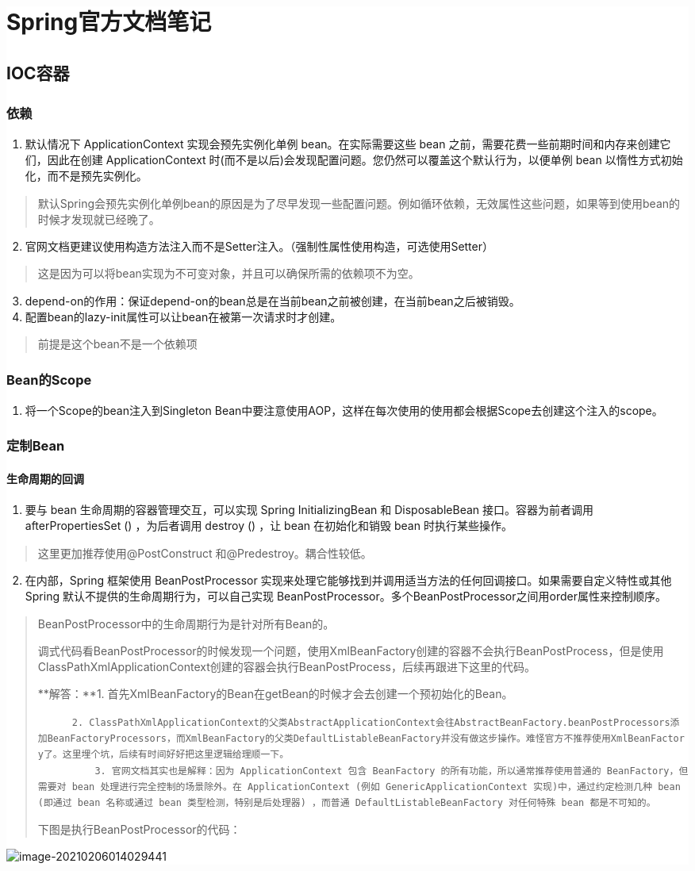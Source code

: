 # Spring官方文档笔记

## IOC容器

### 依赖

1. 默认情况下 ApplicationContext 实现会预先实例化单例 bean。在实际需要这些 bean 之前，需要花费一些前期时间和内存来创建它们，因此在创建 ApplicationContext 时(而不是以后)会发现配置问题。您仍然可以覆盖这个默认行为，以便单例 bean 以惰性方式初始化，而不是预先实例化。

> 默认Spring会预先实例化单例bean的原因是为了尽早发现一些配置问题。例如循环依赖，无效属性这些问题，如果等到使用bean的时候才发现就已经晚了。

2. 官网文档更建议使用构造方法注入而不是Setter注入。（强制性属性使用构造，可选使用Setter）

> 这是因为可以将bean实现为不可变对象，并且可以确保所需的依赖项不为空。

3. depend-on的作用：保证depend-on的bean总是在当前bean之前被创建，在当前bean之后被销毁。
4. 配置bean的lazy-init属性可以让bean在被第一次请求时才创建。

> 前提是这个bean不是一个依赖项

### Bean的Scope

1. 将一个Scope的bean注入到Singleton Bean中要注意使用AOP，这样在每次使用的使用都会根据Scope去创建这个注入的scope。

### 定制Bean

#### 生命周期的回调

1. 要与 bean 生命周期的容器管理交互，可以实现 Spring InitializingBean 和 DisposableBean 接口。容器为前者调用 afterPropertiesSet () ，为后者调用 destroy () ，让 bean 在初始化和销毁 bean 时执行某些操作。

> 这里更加推荐使用@PostConstruct 和@Predestroy。耦合性较低。

2. 在内部，Spring 框架使用 BeanPostProcessor 实现来处理它能够找到并调用适当方法的任何回调接口。如果需要自定义特性或其他 Spring 默认不提供的生命周期行为，可以自己实现 BeanPostProcessor。多个BeanPostProcessor之间用order属性来控制顺序。

> BeanPostProcessor中的生命周期行为是针对所有Bean的。
>
> 调式代码看BeanPostProcessor的时候发现一个问题，使用XmlBeanFactory创建的容器不会执行BeanPostProcess，但是使用ClassPathXmlApplicationContext创建的容器会执行BeanPostProcess，后续再跟进下这里的代码。
>
> **解答：**1. 首先XmlBeanFactory的Bean在getBean的时候才会去创建一个预初始化的Bean。
>
> 			2. ClassPathXmlApplicationContext的父类AbstractApplicationContext会往AbstractBeanFactory.beanPostProcessors添加BeanFactoryProcessors，而XmlBeanFactory的父类DefaultListableBeanFactory并没有做这步操作。难怪官方不推荐使用XmlBeanFactory了。这里埋个坑，后续有时间好好把这里逻辑给理顺一下。
>    			3. 官网文档其实也是解释：因为 ApplicationContext 包含 BeanFactory 的所有功能，所以通常推荐使用普通的 BeanFactory，但需要对 bean 处理进行完全控制的场景除外。在 ApplicationContext (例如 GenericApplicationContext 实现)中，通过约定检测几种 bean (即通过 bean 名称或通过 bean 类型检测，特别是后处理器) ，而普通 DefaultListableBeanFactory 对任何特殊 bean 都是不可知的。
>
> 下图是执行BeanPostProcessor的代码：

![image-20210206014029441](https://fanshanchao.oss-cn-shenzhen.aliyuncs.com/img/image-20210206014029441.png)
